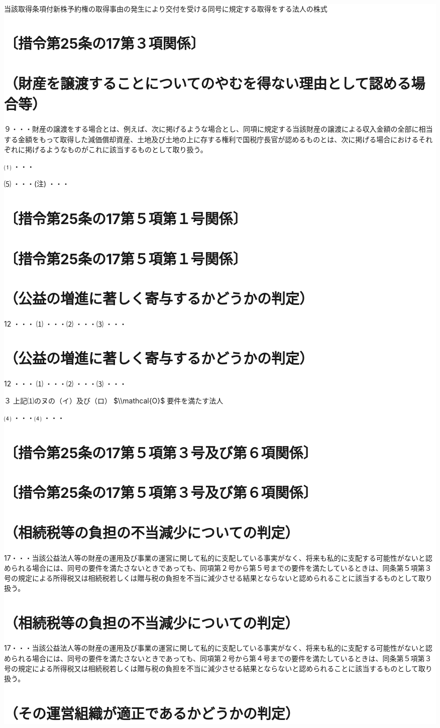 当該取得条項付新株予約権の取得事由の発生により交付を受ける同号に規定する取得をする法人の株式

# 〔措令第25条の17第３項関係〕

# （財産を譲渡することについてのやむを得ない理由として認める場合等）

９・・・財産の譲渡をする場合とは、例えば、次に掲げるような場合とし、同項に規定する当該財産の譲渡による収入金額の全部に相当する金額をもって取得した減価償却資産、土地及び土地の上に存する権利で国税庁長官が認めるものとは、次に掲げる場合におけるそれぞれに掲げるようなものがこれに該当するものとして取り扱う。

⑴ ・・・

⑸ ・・・(注) ・・・

# 〔措令第25条の17第５項第１号関係〕

# 〔措令第25条の17第５項第１号関係〕

# （公益の増進に著しく寄与するかどうかの判定）

12 ・・・ ⑴ ・・・⑵ ・・・⑶ ・・・

# （公益の増進に著しく寄与するかどうかの判定）

12 ・・・ ⑴ ・・・⑵ ・・・⑶ ・・・

３ 上記⑴のヌの（イ）及び（ロ） $\\mathcal{O}$ 要件を満たす法人

⑷ ・・・⑷ ・・・

# 〔措令第25条の17第５項第３号及び第６項関係〕

# 〔措令第25条の17第５項第３号及び第６項関係〕

# （相続税等の負担の不当減少についての判定）

17・・・当該公益法人等の財産の運用及び事業の運営に関して私的に支配している事実がなく、将来も私的に支配する可能性がないと認められる場合には、同号の要件を満たさないときであっても、同項第２号から第５号までの要件を満たしているときは、同条第５項第３号の規定による所得税又は相続税若しくは贈与税の負担を不当に減少させる結果とならないと認められることに該当するものとして取り扱う。

# （相続税等の負担の不当減少についての判定）

17・・・当該公益法人等の財産の運用及び事業の運営に関して私的に支配している事実がなく、将来も私的に支配する可能性がないと認められる場合には、同号の要件を満たさないときであっても、同項第２号から第４号までの要件を満たしているときは、同条第５項第３号の規定による所得税又は相続税若しくは贈与税の負担を不当に減少させる結果とならないと認められることに該当するものとして取り扱う。

# （その運営組織が適正であるかどうかの判定）

